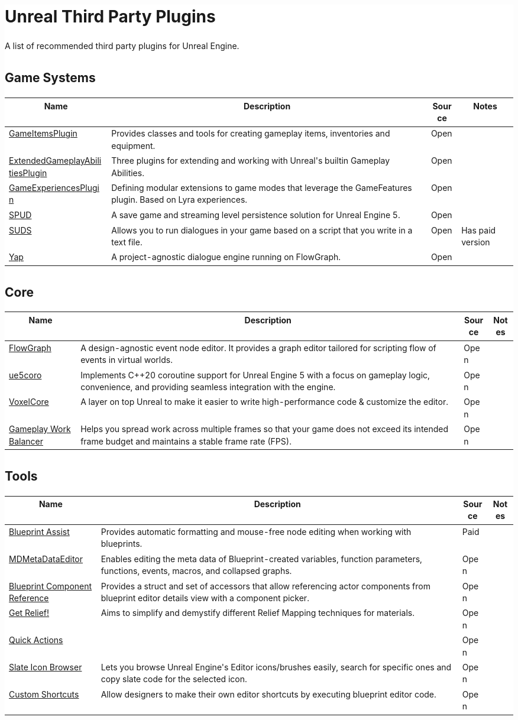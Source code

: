 # Unreal Third Party Plugins
A list of recommended third party plugins for Unreal Engine.

## Game Systems
| Name                                                                                         | Description                                                                                                 | Source | Notes            |
| -------------------------------------------------------------------------------------------- | ----------------------------------------------------------------------------------------------------------- | ------ | ---------------- |
| [GameItemsPlugin](https://github.com/bohdon/GameItemsPlugin)                                 | Provides classes and tools for creating gameplay items, inventories and equipment.                          | Open   |                  |
| [ExtendedGameplayAbilitiesPlugin](https://github.com/bohdon/ExtendedGameplayAbilitiesPlugin) | Three plugins for extending and working with Unreal's builtin Gameplay Abilities.                           | Open   |                  |
| [GameExperiencesPlugin](https://github.com/bohdon/GameExperiencesPlugin)                     | Defining modular extensions to game modes that leverage the GameFeatures plugin. Based on Lyra experiences. | Open   |                  |
| [SPUD](https://github.com/sinbad/SPUD)                                                       | A save game and streaming level persistence solution for Unreal Engine 5.                                   | Open   |                  |
| [SUDS](https://github.com/sinbad/SUDS)                                                       | Allows you to run dialogues in your game based on a script that you write in a text file.                   | Open   | Has paid version |
| [Yap](https://github.com/HomerJohnston/Yap)                                                  | A project-agnostic dialogue engine running on FlowGraph.                                                    | Open   |                  |

## Core
| Name                                                                            | Description                                                                                                                                             | Source | Notes |
| ------------------------------------------------------------------------------- | ------------------------------------------------------------------------------------------------------------------------------------------------------- | ------ | ----- |
| [FlowGraph](https://github.com/MothCocoon/FlowGraph)                            | A design-agnostic event node editor. It provides a graph editor tailored for scripting flow of events in virtual worlds.                                | Open   |       |
| [ue5coro](https://github.com/landelare/ue5coro)                                 | Implements C++20 coroutine support for Unreal Engine 5 with a focus on gameplay logic, convenience, and providing seamless integration with the engine. | Open   |       |
| [VoxelCore](https://github.com/VoxelPlugin/VoxelCore)                                                  | A layer on top Unreal to make it easier to write high-performance code & customize the editor.                                                          | Open   |       |
| [Gameplay Work Balancer](https://github.com/eanticev/ue-gameplay-work-balancer) | Helps you spread work across multiple frames so that your game does not exceed its intended frame budget and maintains a stable frame rate (FPS).       | Open   |       |

## Tools
| Name                                                                                          | Description                                                                                                                                | Source | Notes |
| --------------------------------------------------------------------------------------------- | ------------------------------------------------------------------------------------------------------------------------------------------ | ------ | ----- |
| [Blueprint Assist](https://www.fab.com/listings/14d7ba87-a587-406d-9369-ed75fa0a55ed)         | Provides automatic formatting and mouse-free node editing when working with blueprints.                                                    | Paid   |       |
| [MDMetaDataEditor](https://github.com/DoubleDeez/MDMetaDataEditor)                            | Enables editing the meta data of Blueprint-created variables, function parameters, functions, events, macros, and collapsed graphs.        | Open   |       |
| [Blueprint Component Reference](https://github.com/aquanox/BlueprintComponentReferencePlugin) | Provides a struct and set of accessors that allow referencing actor components from blueprint editor details view with a component picker. | Open   |       |
| [Get Relief!](https://www.fab.com/listings/5f5db94e-852a-4bbb-9bb0-c3757834c3a0)              | Aims to simplify and demystify different Relief Mapping techniques for materials.                                                          | Open   |       |
| [Quick Actions](https://github.com/outoftheboxplugins/QuickActions)                           |                                                                                                                                            | Open   |       |
| [Slate Icon Browser](https://github.com/sirjofri/SlateIconBrowser)                            | Lets you browse Unreal Engine's Editor icons/brushes easily, search for specific ones and copy slate code for the selected icon.           | Open   |       |
| [Custom Shortcuts](https://github.com/Adrien-Lucas/CustomShortcuts)                           | Allow designers to make their own editor shortcuts by executing blueprint editor code.                                                     | Open   |       |